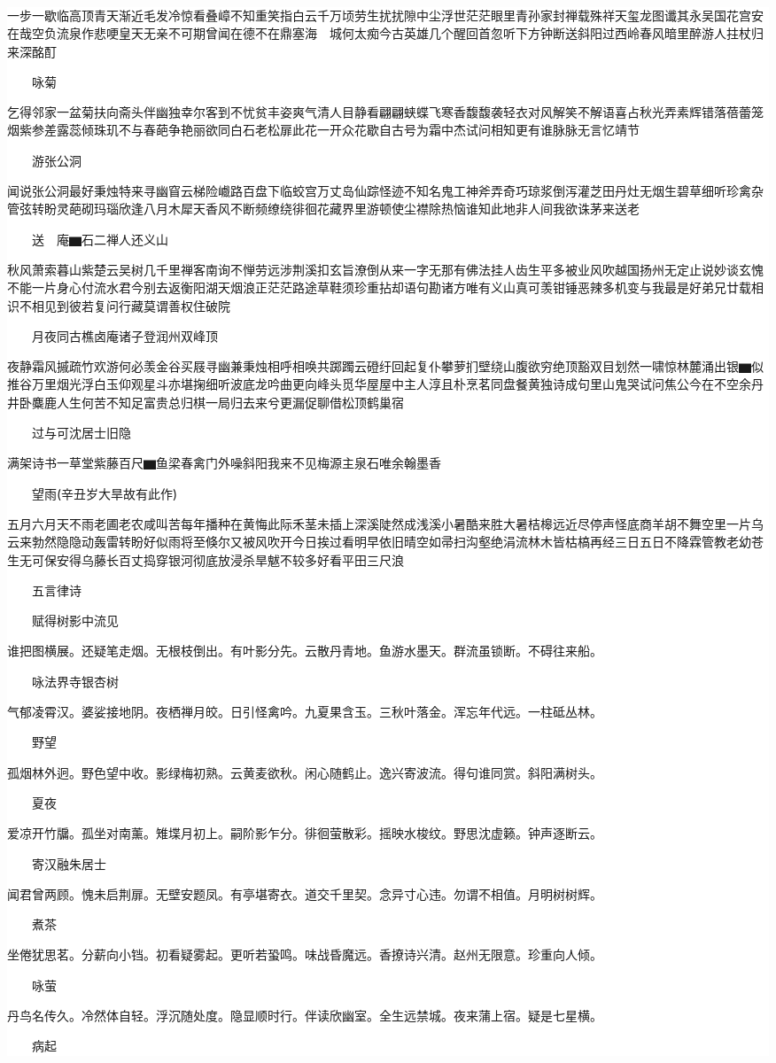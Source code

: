 
一步一歇临高顶青天渐近毛发冷惊看叠嶂不知重笑指白云千万顷劳生扰扰隙中尘浮世茫茫眼里青孙家封禅载殊祥天玺龙图谶其永吴国花宫安在哉空负流泉作悲哽皇天无亲不可期曾闻在德不在鼎塞海　城何太痴今古英雄几个醒回首忽听下方钟断送斜阳过西岭春风暗里醉游人拄杖归来深酩酊

　　咏菊

乞得邻家一盆菊扶向斋头伴幽独幸尔客到不忧贫丰姿爽气清人目静看翩翩蛱蝶飞寒香馥馥袭轻衣对风解笑不解语喜占秋光弄素辉错落蓓蕾笼烟紫参差露蕊倾珠玑不与春葩争艳丽欲同白石老松扉此花一开众花歇自古号为霜中杰试问相知更有谁脉脉无言忆靖节

　　游张公洞

闻说张公洞最好秉烛特来寻幽窅云梯险巇路百盘下临蛟宫万丈岛仙踪怪迹不知名鬼工神斧弄奇巧琼浆倒泻灌芝田丹灶无烟生碧草细听珍禽杂管弦转盼灵葩砌玛瑙欣逢八月木犀天香风不断频缭绕徘徊花藏界里游顿使尘襟除热恼谁知此地非人间我欲诛茅来送老

　　送　庵▆石二禅人还义山

秋风萧索暮山紫楚云吴树几千里禅客南询不惮劳远涉荆溪扣玄旨潦倒从来一字无那有佛法挂人齿生平多被业风吹越国扬州无定止说妙谈玄愧不能一片身心付流水君今别去返衡阳湖天烟浪正茫茫路途草鞋须珍重拈却语句勘诸方唯有义山真可羡钳锤恶辣多机变与我最是好弟兄廿载相识不相见到彼若复问行藏莫谓善权住破院

　　月夜同古樵卤庵诸子登润州双峰顶

夜静霜风摵疏竹欢游何必羡金谷买屐寻幽兼秉烛相呼相唤共踯躅云磴纡回起复仆攀萝扪壁绕山腹欲穷绝顶豁双目划然一啸惊林麓涌出银▆似推谷万里烟光浮白玉仰观星斗亦堪掬细听波底龙吟曲更向峰头觅华屋屋中主人淳且朴烹茗同盘餐黄独诗成句里山鬼哭试问焦公今在不空余丹井卧麋鹿人生何苦不知足富贵总归棋一局归去来兮更漏促聊借松顶鹤巢宿

　　过与可沈居士旧隐

满架诗书一草堂紫藤百尺▆鱼梁春禽门外噪斜阳我来不见梅源主泉石唯余翰墨香

　　望雨(辛丑岁大旱故有此作)

五月六月天不雨老圃老农咸叫苦每年播种在黄悔此际禾茎未插上深溪陡然成浅溪小暑酷来胜大暑桔槔远近尽停声怪底商羊胡不舞空里一片乌云来勃然隐隐动轰雷转盼好似雨将至倏尔又被风吹开今日挨过看明早依旧晴空如帚扫沟壑绝涓流林木皆枯槁再经三日五日不降霖管教老幼苍生无可保安得乌藤长百丈捣穿银河彻底放浸杀旱魃不较多好看平田三尺浪

　　五言律诗

　　赋得树影中流见

谁把图横展。还疑笔走烟。无根枝倒出。有叶影分先。云散丹青地。鱼游水墨天。群流虽锁断。不碍往来船。

　　咏法界寺银杏树

气郁凌霄汉。婆娑接地阴。夜栖禅月皎。日引怪禽吟。九夏果含玉。三秋叶落金。浑忘年代远。一柱砥丛林。

　　野望

孤烟林外迥。野色望中收。影绿梅初熟。云黄麦欲秋。闲心随鹤止。逸兴寄波流。得句谁同赏。斜阳满树头。

　　夏夜

爱凉开竹牖。孤坐对南薰。雉堞月初上。嗣阶影乍分。徘徊萤散彩。摇映水梭纹。野思沈虚籁。钟声逐断云。

　　寄汉融朱居士

闻君曾两顾。愧未启荆扉。无壁安题凤。有亭堪寄衣。道交千里契。念异寸心违。勿谓不相值。月明树树辉。

　　煮茶

坐倦犹思茗。分薪向小铛。初看疑雾起。更听若蛩鸣。味战昏魔远。香撩诗兴清。赵州无限意。珍重向人倾。

　　咏萤

丹鸟名传久。冷然体自轻。浮沉随处度。隐显顺时行。伴读欣幽室。全生远禁城。夜来蒲上宿。疑是七星横。

　　病起
